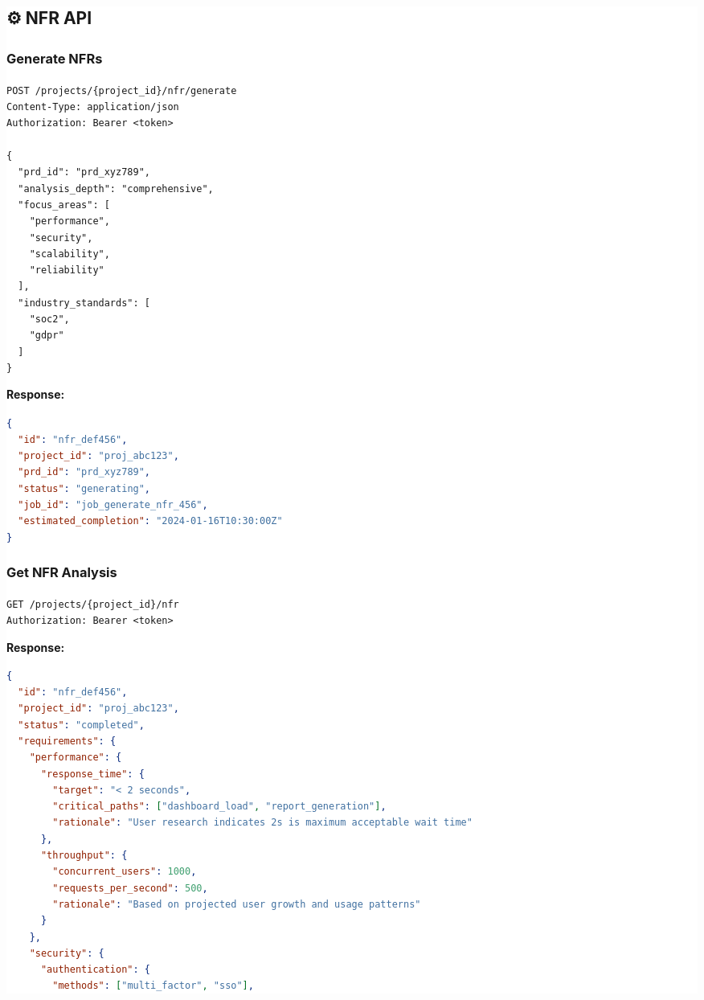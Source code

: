## ⚙️ NFR API

### Generate NFRs
```http
POST /projects/{project_id}/nfr/generate
Content-Type: application/json
Authorization: Bearer <token>

{
  "prd_id": "prd_xyz789",
  "analysis_depth": "comprehensive",
  "focus_areas": [
    "performance",
    "security", 
    "scalability",
    "reliability"
  ],
  "industry_standards": [
    "soc2",
    "gdpr"
  ]
}
```

**Response:**
```json
{
  "id": "nfr_def456",
  "project_id": "proj_abc123",
  "prd_id": "prd_xyz789",
  "status": "generating",
  "job_id": "job_generate_nfr_456",
  "estimated_completion": "2024-01-16T10:30:00Z"
}
```

### Get NFR Analysis
```http
GET /projects/{project_id}/nfr
Authorization: Bearer <token>
```

**Response:**
```json
{
  "id": "nfr_def456",
  "project_id": "proj_abc123",
  "status": "completed",
  "requirements": {
    "performance": {
      "response_time": {
        "target": "< 2 seconds",
        "critical_paths": ["dashboard_load", "report_generation"],
        "rationale": "User research indicates 2s is maximum acceptable wait time"
      },
      "throughput": {
        "concurrent_users": 1000,
        "requests_per_second": 500,
        "rationale": "Based on projected user growth and usage patterns"
      }
    },
    "security": {
      "authentication": {
        "methods": ["multi_factor", "sso"],
```